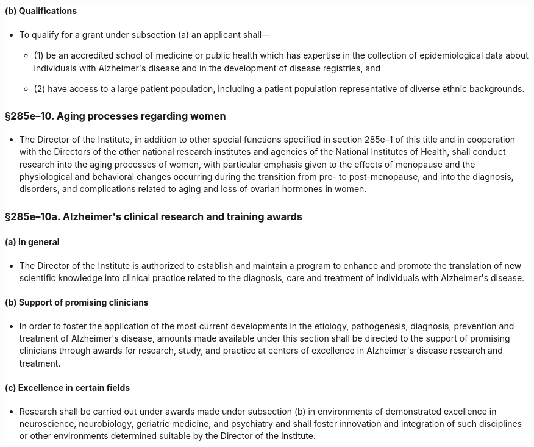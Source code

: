 #### (b) Qualifications
* To qualify for a grant under subsection (a) an applicant shall—

  * (1) be an accredited school of medicine or public health which has expertise in the collection of epidemiological data about individuals with Alzheimer's disease and in the development of disease registries, and

  * (2) have access to a large patient population, including a patient population representative of diverse ethnic backgrounds.

### §285e–10. Aging processes regarding women
* The Director of the Institute, in addition to other special functions specified in section 285e–1 of this title and in cooperation with the Directors of the other national research institutes and agencies of the National Institutes of Health, shall conduct research into the aging processes of women, with particular emphasis given to the effects of menopause and the physiological and behavioral changes occurring during the transition from pre- to post-menopause, and into the diagnosis, disorders, and complications related to aging and loss of ovarian hormones in women.

### §285e–10a. Alzheimer's clinical research and training awards
#### (a) In general
* The Director of the Institute is authorized to establish and maintain a program to enhance and promote the translation of new scientific knowledge into clinical practice related to the diagnosis, care and treatment of individuals with Alzheimer's disease.

#### (b) Support of promising clinicians
* In order to foster the application of the most current developments in the etiology, pathogenesis, diagnosis, prevention and treatment of Alzheimer's disease, amounts made available under this section shall be directed to the support of promising clinicians through awards for research, study, and practice at centers of excellence in Alzheimer's disease research and treatment.

#### (c) Excellence in certain fields
* Research shall be carried out under awards made under subsection (b) in environments of demonstrated excellence in neuroscience, neurobiology, geriatric medicine, and psychiatry and shall foster innovation and integration of such disciplines or other environments determined suitable by the Director of the Institute.